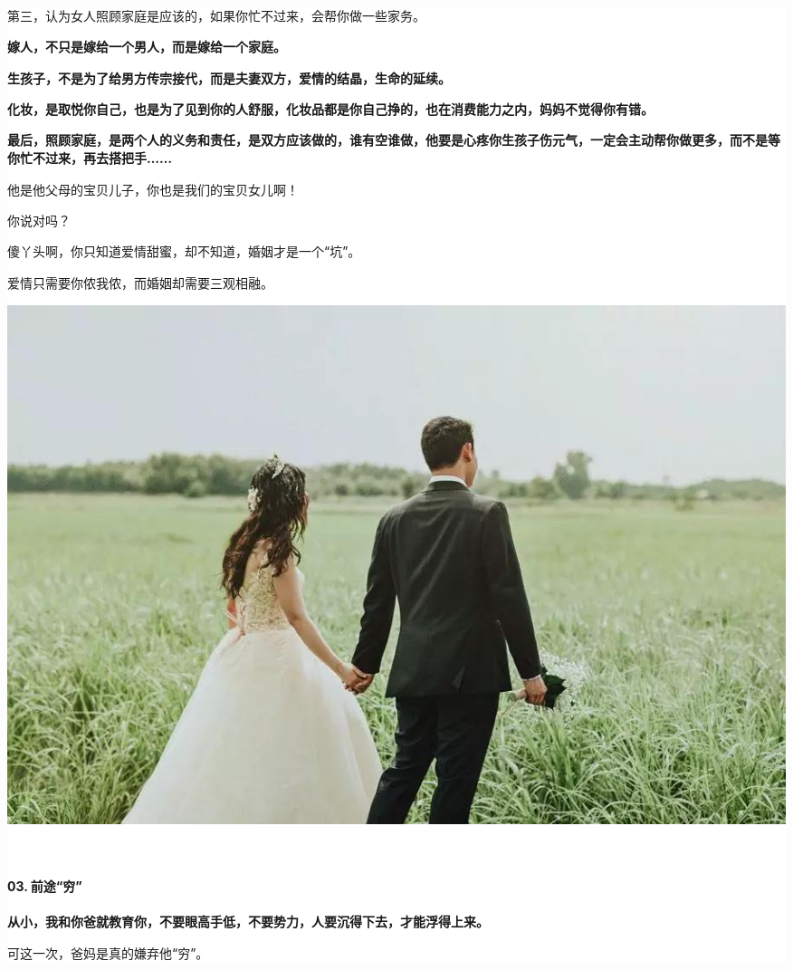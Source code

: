 第三，认为女人照顾家庭是应该的，如果你忙不过来，会帮你做一些家务。

**嫁人，不只是嫁给一个男人，而是嫁给一个家庭。**

**生孩子，不是为了给男方传宗接代，而是夫妻双方，爱情的结晶，生命的延续。**

**化妆，是取悦你自己，也是为了见到你的人舒服，化妆品都是你自己挣的，也在消费能力之内，妈妈不觉得你有错。**

**最后，照顾家庭，是两个人的义务和责任，是双方应该做的，谁有空谁做，他要是心疼你生孩子伤元气，一定会主动帮你做更多，而不是等你忙不过来，再去搭把手……**

他是他父母的宝贝儿子，你也是我们的宝贝女儿啊！

你说对吗？

傻丫头啊，你只知道爱情甜蜜，却不知道，婚姻才是一个“坑”。

爱情只需要你侬我侬，而婚姻却需要三观相融。

![](/img/in-post/2019-06-17/3.jpg)

<br/>

####  **03. 前途“穷”** 

**从小，我和你爸就教育你，不要眼高手低，不要势力，人要沉得下去，才能浮得上来。**

可这一次，爸妈是真的嫌弃他“穷”。
